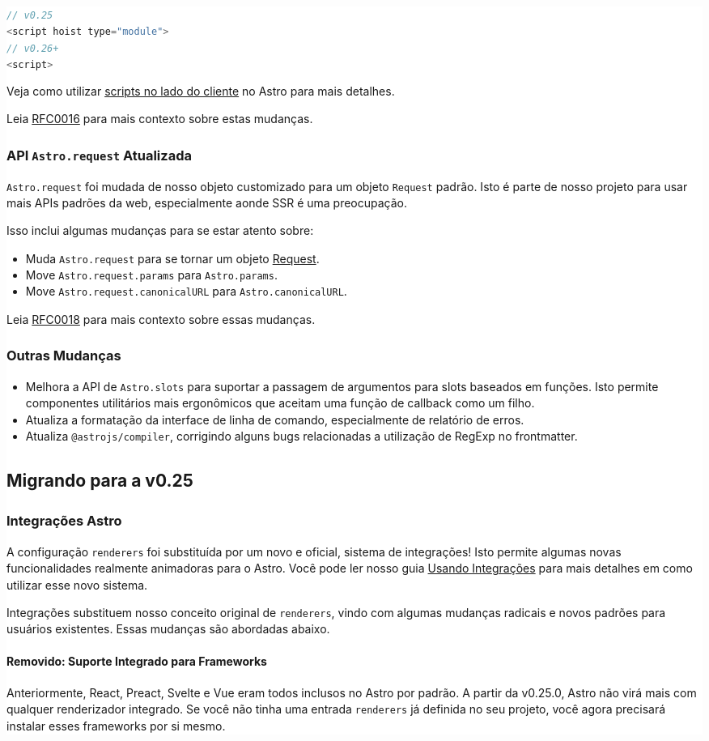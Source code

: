 
```js del={2} ins={4}
// v0.25
<script hoist type="module">
// v0.26+
<script>
```

Veja como utilizar [scripts no lado do cliente](/pt-br/core-concepts/astro-components/#scripts-no-lado-do-cliente) no Astro para mais detalhes.

Leia [RFC0016](https://github.com/withastro/rfcs/blob/main/proposals/0016-style-script-defaults.md) para mais contexto sobre estas mudanças.

### API `Astro.request` Atualizada

`Astro.request` foi mudada de nosso objeto customizado para um objeto `Request` padrão. Isto é parte de nosso projeto para usar mais APIs padrões da web, especialmente aonde SSR é uma preocupação. 

Isso inclui algumas mudanças para se estar atento sobre:

- Muda `Astro.request` para se tornar um objeto [Request](https://developer.mozilla.org/pt-BR/docs/Web/API/Request).
- Move `Astro.request.params` para `Astro.params`.
- Move `Astro.request.canonicalURL` para `Astro.canonicalURL`.

Leia [RFC0018](https://github.com/withastro/rfcs/blob/main/proposals/0018-astro-request.md) para mais contexto sobre essas mudanças.


### Outras Mudanças

- Melhora a API de `Astro.slots` para suportar a passagem de argumentos para slots baseados em funções. Isto permite componentes utilitários mais ergonômicos que aceitam uma função de callback como um filho.
- Atualiza a formatação da interface de linha de comando, especialmente de relatório de erros.
- Atualiza `@astrojs/compiler`, corrigindo alguns bugs relacionadas a utilização de RegExp no frontmatter.

## Migrando para a v0.25

### Integrações Astro

A configuração `renderers` foi substituída por um novo e oficial, sistema de integrações! Isto permite algumas novas funcionalidades realmente animadoras para o Astro. Você pode ler nosso guia [Usando Integrações](/pt-br/guides/integrations-guide/) para mais detalhes em como utilizar esse novo sistema.

Integrações substituem nosso conceito original de `renderers`, vindo com algumas mudanças radicais e novos padrões para usuários existentes. Essas mudanças são abordadas abaixo.

#### Removido: Suporte Integrado para Frameworks

Anteriormente, React, Preact, Svelte e Vue eram todos inclusos no Astro por padrão. A partir da v0.25.0, Astro não virá mais com qualquer renderizador integrado. Se você não tinha uma entrada `renderers` já definida no seu projeto, você agora precisará instalar esses frameworks por si mesmo.
